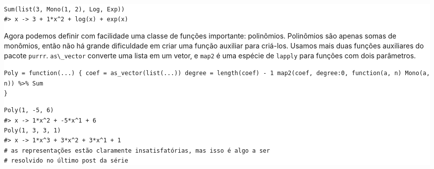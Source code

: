 <pre class="highlight"><code><span class="n">Sum</span><span class="p">(</span><span class="nf">list</span><span class="p">(</span><span class="m">3</span><span class="p">,</span><span class="w"> </span><span class="n">Mono</span><span class="p">(</span><span class="m">1</span><span class="p">,</span><span class="w"> </span><span class="m">2</span><span class="p">),</span><span class="w"> </span><span class="n">Log</span><span class="p">,</span><span class="w"> </span><span class="n">Exp</span><span class="p">))</span><span class="w">
</span><span class="c1">#&gt; x -&gt; 3 + 1*x^2 + log(x) + exp(x)
</span></code></pre>

<p>
Agora podemos definir com facilidade uma classe de funções importante:
polinômios. Polinômios são apenas somas de monômios, então não há grande
dificuldade em criar uma função auxiliar para criá-los. Usamos mais duas
funções auxiliares do pacote
<code class="highlighter-rouge">purrr</code>.
<code class="highlighter-rouge">as\_vector</code> converte uma lista em
um vetor, e <code class="highlighter-rouge">map2</code> é uma espécie de
<code class="highlighter-rouge">lapply</code> para funções com dois
parâmetros.
</p>
<pre class="highlight"><code><span class="n">Poly</span><span class="w"> </span><span class="o">=</span><span class="w"> </span><span class="k">function</span><span class="p">(</span><span class="n">...</span><span class="p">)</span><span class="w"> </span><span class="p">{</span><span class="w"> </span><span class="n">coef</span><span class="w"> </span><span class="o">=</span><span class="w"> </span><span class="n">as_vector</span><span class="p">(</span><span class="nf">list</span><span class="p">(</span><span class="n">...</span><span class="p">))</span><span class="w"> </span><span class="n">degree</span><span class="w"> </span><span class="o">=</span><span class="w"> </span><span class="nf">length</span><span class="p">(</span><span class="n">coef</span><span class="p">)</span><span class="w"> </span><span class="o">-</span><span class="w"> </span><span class="m">1</span><span class="w"> </span><span class="n">map2</span><span class="p">(</span><span class="n">coef</span><span class="p">,</span><span class="w"> </span><span class="n">degree</span><span class="o">:</span><span class="m">0</span><span class="p">,</span><span class="w"> </span><span class="k">function</span><span class="p">(</span><span class="n">a</span><span class="p">,</span><span class="w"> </span><span class="n">n</span><span class="p">)</span><span class="w"> </span><span class="n">Mono</span><span class="p">(</span><span class="n">a</span><span class="p">,</span><span class="w"> </span><span class="n">n</span><span class="p">))</span><span class="w"> </span><span class="o">%&gt;%</span><span class="w"> </span><span class="n">Sum</span><span class="w">
</span><span class="p">}</span><span class="w">
</span></code></pre>

<pre class="highlight"><code><span class="n">Poly</span><span class="p">(</span><span class="m">1</span><span class="p">,</span><span class="w"> </span><span class="m">-5</span><span class="p">,</span><span class="w"> </span><span class="m">6</span><span class="p">)</span><span class="w">
</span><span class="c1">#&gt; x -&gt; 1*x^2 + -5*x^1 + 6
</span><span class="n">Poly</span><span class="p">(</span><span class="m">1</span><span class="p">,</span><span class="w"> </span><span class="m">3</span><span class="p">,</span><span class="w"> </span><span class="m">3</span><span class="p">,</span><span class="w"> </span><span class="m">1</span><span class="p">)</span><span class="w">
</span><span class="c1">#&gt; x -&gt; 1*x^3 + 3*x^2 + 3*x^1 + 1
# as representa&#xE7;&#xF5;es est&#xE3;o claramente insatisfat&#xF3;rias, mas isso &#xE9; algo a ser
# resolvido no &#xFA;ltimo post da s&#xE9;rie
</span></code></pre>
